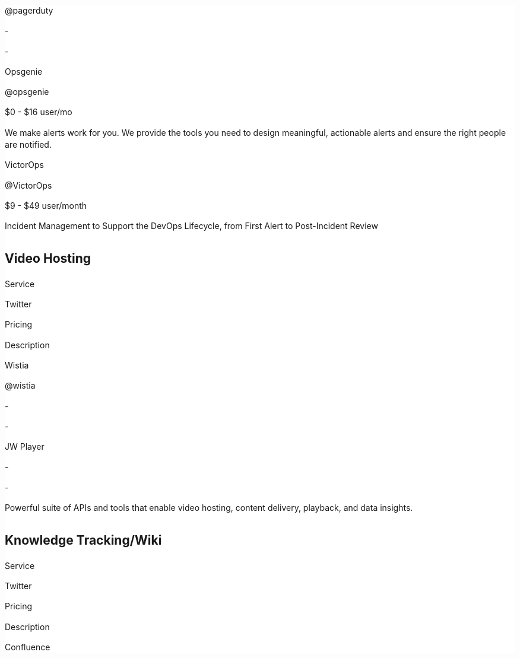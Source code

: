@pagerduty

\-

\-

Opsgenie

@opsgenie

$0 - $16 user/mo

We make alerts work for you. We provide the tools you need to design meaningful, actionable alerts and ensure the right people are notified.

VictorOps

@VictorOps

$9 - $49 user/month

Incident Management to Support the DevOps Lifecycle, from First Alert to Post-Incident Review

Video Hosting
-------------

Service

Twitter

Pricing

Description

Wistia

@wistia

\-

\-

JW Player

\-

\-

Powerful suite of APIs and tools that enable video hosting, content delivery, playback, and data insights.

Knowledge Tracking/Wiki
-----------------------

Service

Twitter

Pricing

Description

Confluence
